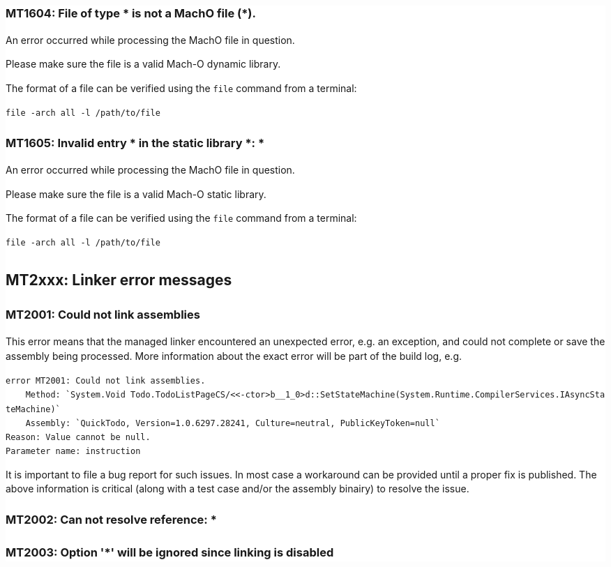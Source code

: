 <a name="MT1604"></a>

### MT1604: File of type \* is not a MachO file (\*).

An error occurred while processing the MachO file in question.

Please make sure the file is a valid Mach-O dynamic library.

The format of a file can be verified using the `file` command from a terminal:

    file -arch all -l /path/to/file

### MT1605: Invalid entry * in the static library *: *

An error occurred while processing the MachO file in question.

Please make sure the file is a valid Mach-O static library.

The format of a file can be verified using the `file` command from a terminal:

```
file -arch all -l /path/to/file
```

## MT2xxx: Linker error messages



<a name="MT2001"></a>

### MT2001: Could not link assemblies

This error means that the managed linker encountered an unexpected error, e.g. an exception, and could not complete or save the assembly being processed. More information about the exact error will be part of the build log, e.g.

```
error MT2001: Could not link assemblies.
    Method: `System.Void Todo.TodoListPageCS/<<-ctor>b__1_0>d::SetStateMachine(System.Runtime.CompilerServices.IAsyncStateMachine)`
    Assembly: `QuickTodo, Version=1.0.6297.28241, Culture=neutral, PublicKeyToken=null`
Reason: Value cannot be null.
Parameter name: instruction
```

It is important to file a bug report for such issues. In most case a workaround can be provided until a proper fix is published. The above information is critical (along with a test case and/or the assembly binairy) to resolve the issue.

<a name="MT2002"></a>

### MT2002: Can not resolve reference: *

<a name="MT2003"></a>

### MT2003: Option '*' will be ignored since linking is disabled
